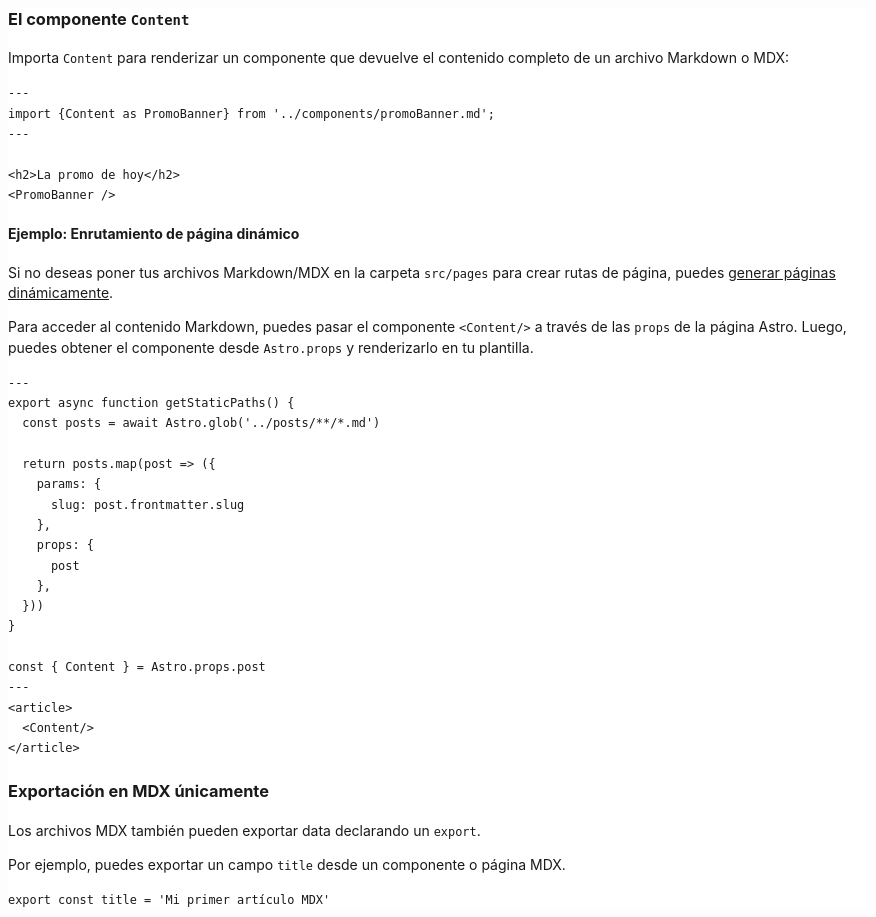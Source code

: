 
### El componente `Content`

Importa `Content` para renderizar un componente que devuelve el contenido completo de un archivo Markdown o MDX:

```astro title="src/pages/content.astro" "Content"
---
import {Content as PromoBanner} from '../components/promoBanner.md';
---

<h2>La promo de hoy</h2>
<PromoBanner />
```

#### Ejemplo: Enrutamiento de página dinámico

Si no deseas poner tus archivos Markdown/MDX en la carpeta `src/pages` para crear rutas de página, puedes [generar páginas dinámicamente](/es/core-concepts/routing/#rutas-dinámicas).

Para acceder al contenido Markdown, puedes pasar el componente `<Content/>` a través de las `props` de la página Astro. Luego, puedes obtener el componente desde `Astro.props` y renderizarlo en tu plantilla.

```astro title="src/pages/[slug].astro" {9-11} "Content" "Astro.props.post"
---
export async function getStaticPaths() {
  const posts = await Astro.glob('../posts/**/*.md')

  return posts.map(post => ({
    params: {
      slug: post.frontmatter.slug
    },
    props: {
      post
    },
  }))
}

const { Content } = Astro.props.post
---
<article>
  <Content/>
</article>
```


### Exportación en MDX únicamente

Los archivos MDX también pueden exportar data declarando un `export`.

Por ejemplo, puedes exportar un campo `title` desde un componente o página MDX.

```mdx title="/src/pages/posts/post-1.mdx"
export const title = 'Mi primer artículo MDX'
```
